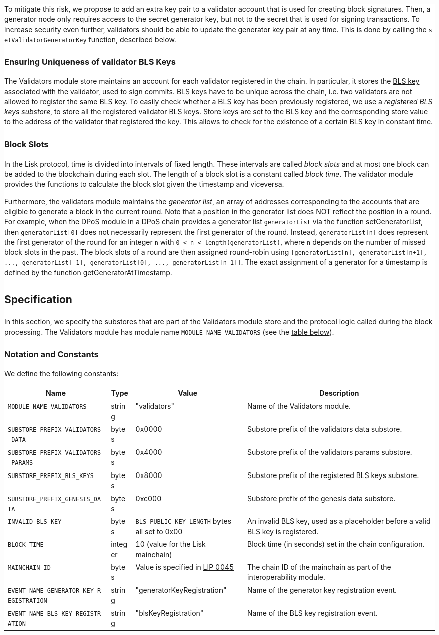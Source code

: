 To mitigate this risk, we propose to add an extra key pair to a validator account that is used for creating block signatures. Then, a generator node only requires access to the secret generator key, but not to the secret that is used for signing transactions. To increase security even further, validators should be able to update the generator key pair at any time. This is done by calling the `setValidatorGeneratorKey` function, described [below](#setValidatorGeneratorKey).

### Ensuring Uniqueness of validator BLS Keys

The Validators module store maintains an account for each validator registered in the chain. In particular, it stores the [BLS key](https://github.com/LiskHQ/lips/blob/main/proposals/lip-0038.md) associated with the validator, used to sign commits. BLS keys have to be unique across the chain, i.e. two validators are not allowed to register the same BLS key. To easily check whether a BLS key has been previously registered, we use a _registered BLS keys substore_, to store all the registered validator BLS keys. Store keys are set to the BLS key and the corresponding store value to the address of the validator that registered the key. This allows to check for the existence of a certain BLS key in constant time.

### Block Slots

In the Lisk protocol, time is divided into intervals of fixed length. These intervals are called _block slots_ and at most one block can be added to the blockchain during each slot. The length of a block slot is a constant called _block time_. The validator module provides the functions to calculate the block slot given the timestamp and viceversa.

Furthermore, the validators module maintains the _generator list_, an array of addresses corresponding to the accounts that are eligible to generate a block in the current round. Note that a position in the generator list does NOT reflect the position in a round. For example, when the DPoS module in a DPoS chain provides a generator list `generatorList` via the function [setGeneratorList](#setgeneratorlist), then `generatorList[0]` does not necessarily represent the first generator of the round. Instead, `generatorList[n]` does represent the first generator of the round for an integer `n` with `0 < n < length(generatorList)`, where `n` depends on the number of missed block slots in the past. The block slots of a round are then assigned round-robin using `[generatorList[n], generatorList[n+1], ..., generatorList[-1], generatorList[0], ..., generatorList[n-1]]`. The exact assignment of a generator for a timestamp is defined by the function [getGeneratorAtTimestamp](#getgeneratorattimestamp).

## Specification

In this section, we specify the substores that are part of the Validators module store and the protocol logic called during the block processing. The Validators module has module name `MODULE_NAME_VALIDATORS` (see the [table below](#notation-and-constants)).

### Notation and Constants

We define the following constants:

| Name | Type | Value | Description |
|------|------|-------|-------------|
| `MODULE_NAME_VALIDATORS` | string | "validators" | Name of the Validators module. |
| `SUBSTORE_PREFIX_VALIDATORS_DATA` | bytes | 0x0000 | Substore prefix of the validators data substore. |
| `SUBSTORE_PREFIX_VALIDATORS_PARAMS` | bytes | 0x4000 | Substore prefix of the validators params substore. |
| `SUBSTORE_PREFIX_BLS_KEYS` | bytes | 0x8000 | Substore prefix of the registered BLS keys substore. |
| `SUBSTORE_PREFIX_GENESIS_DATA` | bytes | 0xc000 | Substore prefix of the genesis data substore. |
| `INVALID_BLS_KEY` | bytes | `BLS_PUBLIC_KEY_LENGTH` bytes all set to 0x00 | An invalid BLS key, used as a placeholder before a valid BLS key is registered. |
| `BLOCK_TIME` | integer | 10 (value for the Lisk mainchain) | Block time (in seconds) set in the chain configuration. |
| `MAINCHAIN_ID` | bytes | Value is specified in [LIP 0045][lip-0045#constants] | The chain ID of the mainchain as part of the interoperability module. |
| `EVENT_NAME_GENERATOR_KEY_REGISTRATION` | string | "generatorKeyRegistration" | Name of the generator key registration event. |
| `EVENT_NAME_BLS_KEY_REGISTRATION` | string | "blsKeyRegistration" | Name of the BLS key registration event. |

[bls-specs-v4-popverify]: https://tools.ietf.org/html/draft-irtf-cfrg-bls-signature-04#section-3.3.3
[lip-0038#public-key-registration]: https://github.com/LiskHQ/lips/blob/main/proposals/lip-0038.md#public-key-registration-and-proof-of-possession
[lip-0045#constants]: https://github.com/LiskHQ/lips/blob/main/proposals/lip-0045.md#notation-and-constants
[lip-0047]: https://github.com/LiskHQ/lips/blob/main/proposals/lip-0047.md
[lip-0057]: https://github.com/LiskHQ/lips/blob/main/proposals/lip-0057.md
